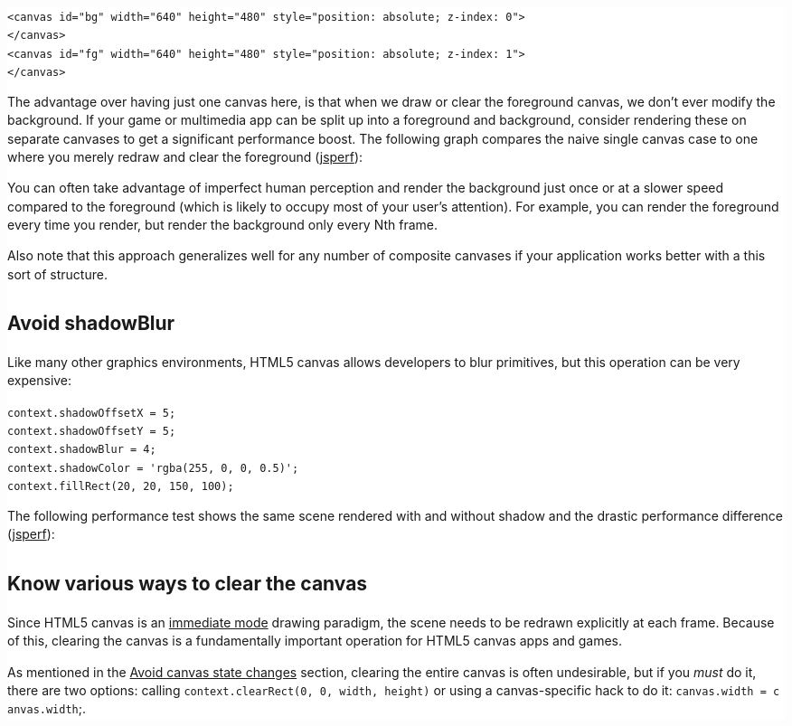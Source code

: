     <canvas id="bg" width="640" height="480" style="position: absolute; z-index: 0">
    </canvas>
    <canvas id="fg" width="640" height="480" style="position: absolute; z-index: 1">
    </canvas>

The advantage over having just one canvas here, is that when we draw or
clear the foreground canvas, we don’t ever modify the background. If
your game or multimedia app can be split up into a foreground and
background, consider rendering these on separate canvases to get a
significant performance boost. The following graph compares the naive
single canvas case to one where you merely redraw and clear the
foreground ([jsperf](http://jsperf.com/layered-canvases/3)):

<iframe src="embed.html?id=agt1YS1wcm9maWxlcnINCxIEVGVzdBjeg68HDA">
</iframe>

You can often take advantage of imperfect human perception and render
the background just once or at a slower speed compared to the foreground
(which is likely to occupy most of your user’s attention). For example,
you can render the foreground every time you render, but render the
background only every Nth frame.

Also note that this approach generalizes well for any number of
composite canvases if your application works better with a this sort of
structure.

<h2 id="toc-avoid-blur">Avoid shadowBlur</h2>

Like many other graphics environments, HTML5 canvas allows developers to
blur primitives, but this operation can be very expensive:

    context.shadowOffsetX = 5;
    context.shadowOffsetY = 5;
    context.shadowBlur = 4;
    context.shadowColor = 'rgba(255, 0, 0, 0.5)';
    context.fillRect(20, 20, 150, 100);

The following performance test shows the same scene rendered with and
without shadow and the drastic performance difference
([jsperf](http://jsperf.com/layered-canvases/3)):

<iframe src="embed.html?id=agt1YS1wcm9maWxlcnINCxIEVGVzdBiwja8HDA">
</iframe>

<h2 id="toc-clear-canvas">Know various ways to clear the canvas</h2>

Since HTML5 canvas is an [immediate mode][immediate] drawing paradigm,
the scene needs to be redrawn explicitly at each frame. Because of this,
clearing the canvas is a fundamentally important operation for HTML5
canvas apps and games.

As mentioned in the
[Avoid canvas state changes](#avoid-canvas-state-changes) section,
clearing the entire canvas is often undesirable, but if you *must* do
it, there are two options: calling `context.clearRect(0, 0, width,
height)` or using a canvas-specific hack to do it: `canvas.width =
canvas.width`;.


[immediate]: http://en.wikipedia.org/wiki/Immediate_mode
[retained]: http://en.wikipedia.org/wiki/Retained_mode
[canvas]: http://www.html5rocks.com/en/tutorials/#canvas
[divehtml]: http://diveintohtml5.info/canvas.html
[mdn]: https://developer.mozilla.org/en/canvas_tutorial
[bs]: http://www.browserscope.org/
[jsperf]: http://jsperf.com/
[dl]: http://en.wikipedia.org/wiki/Display_list
[nesemu]: http://jsconf.eu/2010/speaker/lessons_learnt_pushing_browser.html
[rafshim]: http://paulirish.com/2011/requestanimationframe-for-smart-animating/
[crexp]: http://www.chromeexperiments.com/
[cjs]: http://creativejs.com/
[subpixel]: http://sebleedelisle.com/2011/02/html5-canvas-sprite-optimisation
[clear]: http://simonsarris.com/blog/346-how-you-clear-your-canvas-matters
[jspv]: https://github.com/borismus/jsperfview